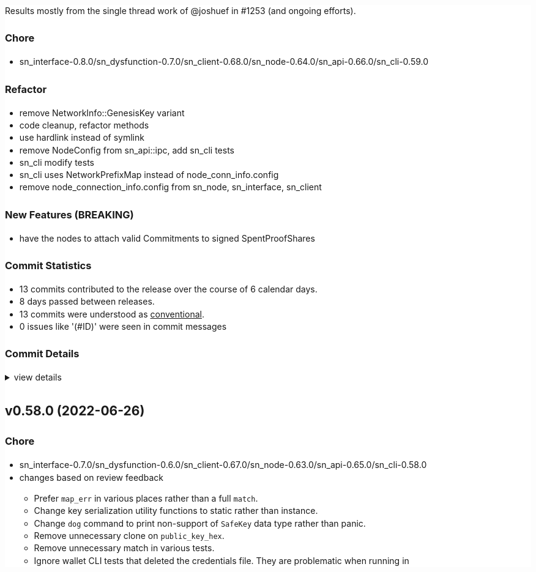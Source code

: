    Results mostly from the single thread work of @joshuef in #1253 (and
   ongoing efforts).

### Chore

 - <csr-id-e4e2eb56611a328806c59ed8bc80ca2567206bbb/> sn_interface-0.8.0/sn_dysfunction-0.7.0/sn_client-0.68.0/sn_node-0.64.0/sn_api-0.66.0/sn_cli-0.59.0

### Refactor

 - <csr-id-6a2553a11b1404ad404e67df29bf3ec535d1b954/> remove NetworkInfo::GenesisKey variant
 - <csr-id-b94492ae3475aecf69cea9fa4ee70c805bd5bcdd/> code cleanup, refactor methods
 - <csr-id-2aae965ca2fdd4ff59034547b5ee8dcef0b7253e/> use hardlink instead of symlink
 - <csr-id-5dbf50d92bf7e93acbb00e85f51910f32ac4a124/> remove NodeConfig from sn_api::ipc, add sn_cli tests
 - <csr-id-068327834c8d07ada6bf42cf78d6f7a117715466/> sn_cli modify tests
 - <csr-id-976e8c3d8c610d2a34c1bfa6678132a1bad234e8/> sn_cli uses NetworkPrefixMap instead of node_conn_info.config
 - <csr-id-91da4d4ac7aab039853b0651e5aafd9cdd31b9c4/> remove node_connection_info.config from sn_node, sn_interface, sn_client

### New Features (BREAKING)

 - <csr-id-5dad80d3f239f5844243fedb89f8d4baaee3b640/> have the nodes to attach valid Commitments to signed SpentProofShares

### Commit Statistics

<csr-read-only-do-not-edit/>

 - 13 commits contributed to the release over the course of 6 calendar days.
 - 8 days passed between releases.
 - 13 commits were understood as [conventional](https://www.conventionalcommits.org).
 - 0 issues like '(#ID)' were seen in commit messages

### Commit Details

<csr-read-only-do-not-edit/>

<details><summary>view details</summary></details>

## v0.58.0 (2022-06-26)

<csr-id-243cfc48a7f4a9b60b5b7f1fdd609c02197aba5e/>
<csr-id-3f3c39a14987910bb424df51f89d948333ca3e87/>
<csr-id-5ea4c3d60bf84384ed37b5dde25ac4dc26147c24/>

### Chore

 - <csr-id-243cfc48a7f4a9b60b5b7f1fdd609c02197aba5e/> sn_interface-0.7.0/sn_dysfunction-0.6.0/sn_client-0.67.0/sn_node-0.63.0/sn_api-0.65.0/sn_cli-0.58.0
 - <csr-id-3f3c39a14987910bb424df51f89d948333ca3e87/> changes based on review feedback
   * Prefer `map_err` in various places rather than a full `match`.
   * Change key serialization utility functions to static rather than instance.
   * Change `dog` command to print non-support of `SafeKey` data type rather than panic.
   * Remove unnecessary clone on `public_key_hex`.
   * Remove unnecessary match in various tests.
   * Ignore wallet CLI tests that deleted the credentials file. They are problematic when running in
